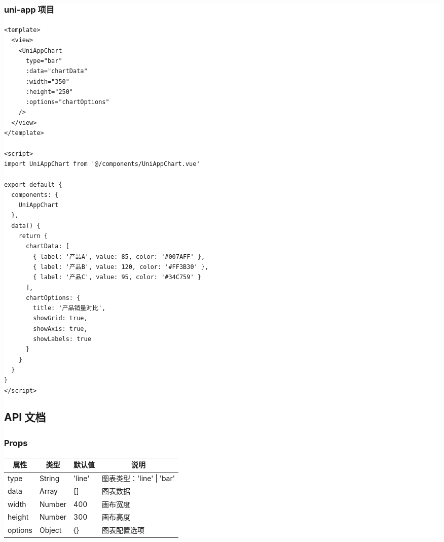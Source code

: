 ### uni-app 项目

```vue
<template>
  <view>
    <UniAppChart
      type="bar"
      :data="chartData"
      :width="350"
      :height="250"
      :options="chartOptions"
    />
  </view>
</template>

<script>
import UniAppChart from '@/components/UniAppChart.vue'

export default {
  components: {
    UniAppChart
  },
  data() {
    return {
      chartData: [
        { label: '产品A', value: 85, color: '#007AFF' },
        { label: '产品B', value: 120, color: '#FF3B30' },
        { label: '产品C', value: 95, color: '#34C759' }
      ],
      chartOptions: {
        title: '产品销量对比',
        showGrid: true,
        showAxis: true,
        showLabels: true
      }
    }
  }
}
</script>
```

## API 文档

### Props

| 属性 | 类型 | 默认值 | 说明 |
|------|------|--------|------|
| type | String | 'line' | 图表类型：'line' \| 'bar' |
| data | Array | [] | 图表数据 |
| width | Number | 400 | 画布宽度 |
| height | Number | 300 | 画布高度 |
| options | Object | {} | 图表配置选项 |
